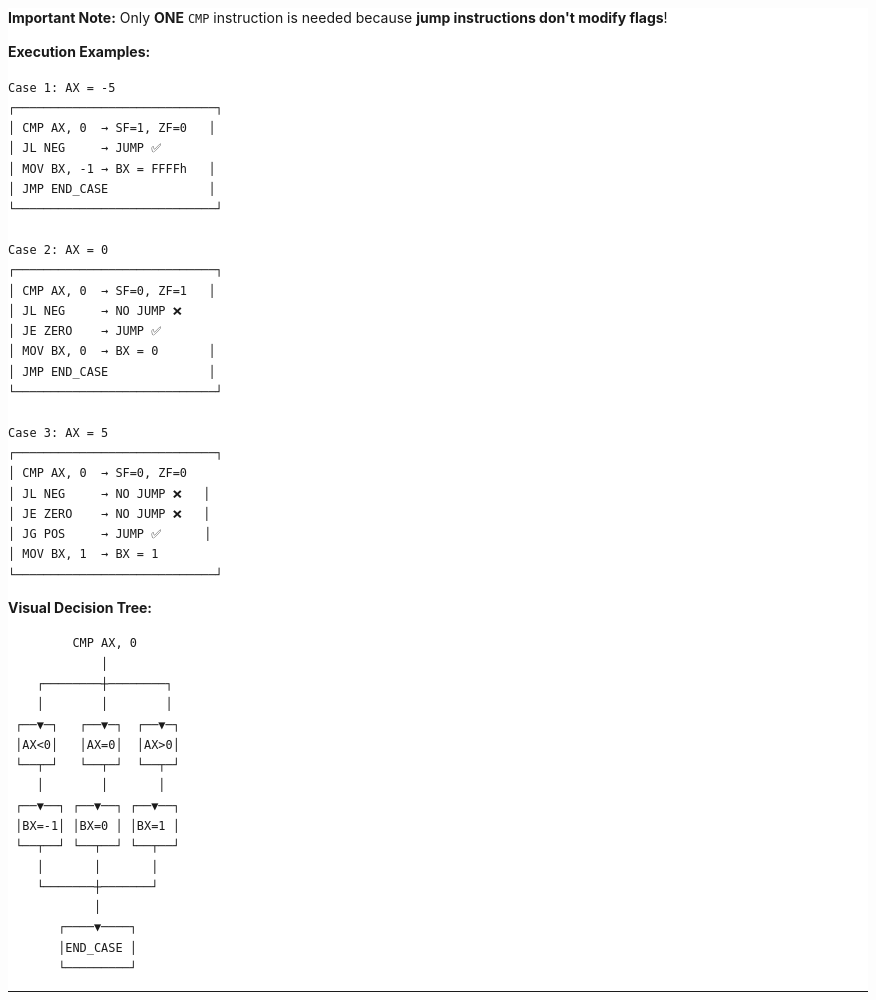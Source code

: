 **Important Note:** Only **ONE** `CMP` instruction is needed because **jump instructions don't modify flags**!

**Execution Examples:**

```
Case 1: AX = -5
┌────────────────────────────┐
│ CMP AX, 0  → SF=1, ZF=0   │
│ JL NEG     → JUMP ✅      
│ MOV BX, -1 → BX = FFFFh   │
│ JMP END_CASE              │
└────────────────────────────┘

Case 2: AX = 0
┌────────────────────────────┐
│ CMP AX, 0  → SF=0, ZF=1   │
│ JL NEG     → NO JUMP ❌   
│ JE ZERO    → JUMP ✅      
│ MOV BX, 0  → BX = 0       │
│ JMP END_CASE              │
└────────────────────────────┘

Case 3: AX = 5
┌────────────────────────────┐
│ CMP AX, 0  → SF=0, ZF=0   
│ JL NEG     → NO JUMP ❌   │
│ JE ZERO    → NO JUMP ❌   │
│ JG POS     → JUMP ✅      │
│ MOV BX, 1  → BX = 1       
└────────────────────────────┘
```

**Visual Decision Tree:**

```
         CMP AX, 0
             │
    ┌────────┼────────┐
    │        │        │
 ┌──▼─┐   ┌──▼─┐  ┌──▼─┐
 │AX<0│   │AX=0│  │AX>0│
 └──┬─┘   └──┬─┘  └──┬─┘
    │        │       │
 ┌──▼──┐ ┌──▼──┐ ┌──▼──┐
 │BX=-1│ │BX=0 │ │BX=1 │
 └──┬──┘ └──┬──┘ └──┬──┘
    │       │       │
    └───────┼───────┘
            │
       ┌────▼────┐
       │END_CASE │
       └─────────┘
```

---